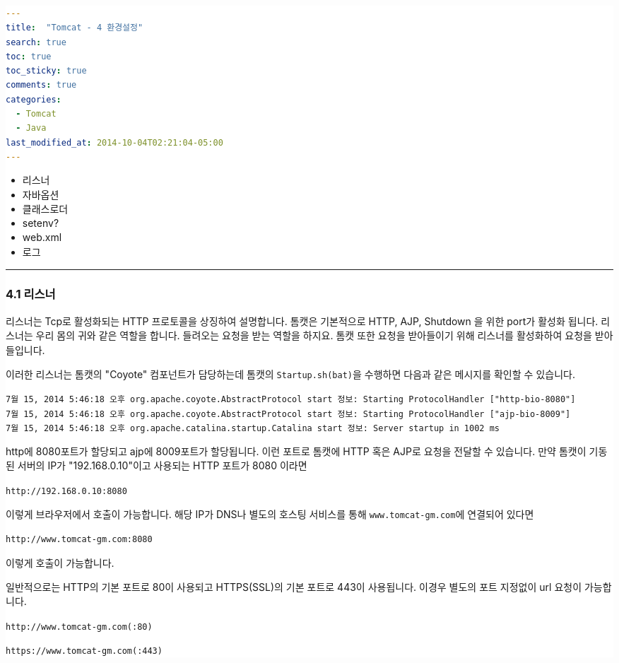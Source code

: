 ```yaml
---
title:  "Tomcat - 4 환경설정"
search: true
toc: true
toc_sticky: true
comments: true
categories:
  - Tomcat
  - Java
last_modified_at: 2014-10-04T02:21:04-05:00
---
```


- 리스너
- 자바옵션
- 클래스로더
- setenv?
- web.xml
- 로그

<iframe width="560" height="315" src="https://www.youtube.com/embed/DFBJ7r1u0Jo" frameborder="0" allow="accelerometer; autoplay; encrypted-media; gyroscope; picture-in-picture" allowfullscreen></iframe>

- - -

### 4.1 리스너
리스너는 Tcp로 활성화되는 HTTP 프로토콜을 상징하여 설명합니다. 톰캣은 기본적으로 HTTP, AJP, Shutdown 을 위한 port가 활성화 됩니다. 리스너는 우리 몸의 귀와 같은 역할을 합니다. 들려오는 요청을 받는 역할을 하지요. 톰캣 또한 요청을 받아들이기 위해 리스너를 활성화하여 요청을 받아 들입니다.

이러한 리스너는 톰캣의 "Coyote" 컴포넌트가 담당하는데 톰캣의  `Startup.sh(bat)`을 수행하면 다음과 같은 메시지를 확인할 수 있습니다.

```log
7월 15, 2014 5:46:18 오후 org.apache.coyote.AbstractProtocol start 정보: Starting ProtocolHandler ["http-bio-8080"]
7월 15, 2014 5:46:18 오후 org.apache.coyote.AbstractProtocol start 정보: Starting ProtocolHandler ["ajp-bio-8009"]
7월 15, 2014 5:46:18 오후 org.apache.catalina.startup.Catalina start 정보: Server startup in 1002 ms
```

http에 8080포트가 할당되고 ajp에 8009포트가 할당됩니다. 이런 포트로 톰캣에 HTTP 혹은 AJP로 요청을 전달할 수 있습니다. 만약 톰캣이 기동된 서버의 IP가 "192.168.0.10"이고 사용되는 HTTP 포트가 8080 이라면

`http://192.168.0.10:8080`

이렇게 브라우저에서 호출이 가능합니다. 해당 IP가 DNS나 별도의 호스팅 서비스를 통해 `www.tomcat-gm.com`에 연결되어 있다면

`http://www.tomcat-gm.com:8080`

이렇게 호출이 가능합니다.

일반적으로는 HTTP의 기본 포트로 80이 사용되고 HTTPS(SSL)의 기본 포트로 443이 사용됩니다. 이경우 별도의 포트 지정없이 url 요청이 가능합니다. 

`http://www.tomcat-gm.com(:80)`

`https://www.tomcat-gm.com(:443)`
